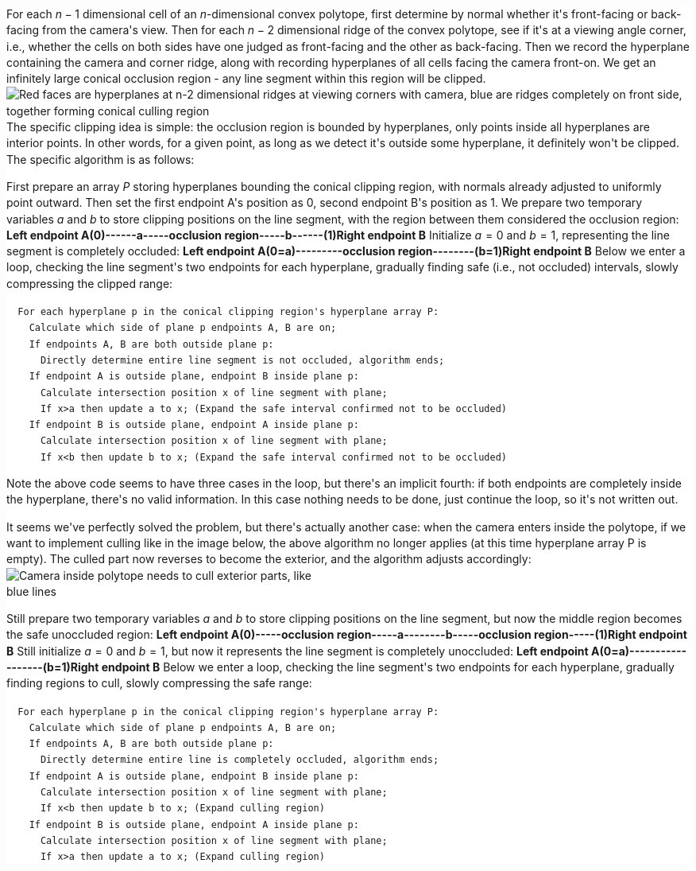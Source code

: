 For each $n-1$ dimensional cell of an $n$-dimensional convex polytope, first determine by normal whether it's front-facing or back-facing from the camera's view. Then for each $n-2$ dimensional ridge of the convex polytope, see if it's at a viewing angle corner, i.e., whether the cells on both sides have one judged as front-facing and the other as back-facing. Then we record the hyperplane containing the camera and corner ridge, along with recording hyperplanes of all cells facing the camera front-on. We get an infinitely large conical occlusion region - any line segment within this region will be clipped.![Red faces are hyperplanes at n-2 dimensional ridges at viewing corners with camera, blue are ridges completely on front side, together forming conical culling region](/img/render4d006.png)The specific clipping idea is simple: the occlusion region is bounded by hyperplanes, only points inside all hyperplanes are interior points. In other words, for a given point, as long as we detect it's outside some hyperplane, it definitely won't be clipped. The specific algorithm is as follows:

First prepare an array $P$ storing hyperplanes bounding the conical clipping region, with normals already adjusted to uniformly point outward. Then set the first endpoint A's position as 0, second endpoint B's position as 1. We prepare two temporary variables $a$ and $b$ to store clipping positions on the line segment, with the region between them considered the occlusion region:
**Left endpoint A(0)------a-----occlusion region-----b------(1)Right endpoint B**
Initialize $a=0$ and $b=1$, representing the line segment is completely occluded:
**Left endpoint A(0=a)---------occlusion region--------(b=1)Right endpoint B**
Below we enter a loop, checking the line segment's two endpoints for each hyperplane, gradually finding safe (i.e., not occluded) intervals, slowly compressing the clipped range:
```
  For each hyperplane p in the conical clipping region's hyperplane array P:
    Calculate which side of plane p endpoints A, B are on;
    If endpoints A, B are both outside plane p:
      Directly determine entire line segment is not occluded, algorithm ends;
    If endpoint A is outside plane, endpoint B inside plane p:
      Calculate intersection position x of line segment with plane;
      If x>a then update a to x; (Expand the safe interval confirmed not to be occluded)
    If endpoint B is outside plane, endpoint A inside plane p:
      Calculate intersection position x of line segment with plane;
      If x<b then update b to x; (Expand the safe interval confirmed not to be occluded)
```
Note the above code seems to have three cases in the loop, but there's an implicit fourth: if both endpoints are completely inside the hyperplane, there's no valid information. In this case nothing needs to be done, just continue the loop, so it's not written out.

It seems we've perfectly solved the problem, but there's actually another case: when the camera enters inside the polytope, if we want to implement culling like in the image below, the above algorithm no longer applies (at this time hyperplane array P is empty). The culled part now reverses to become the exterior, and the algorithm adjusts accordingly:<a name="1clip2-figure"></a>
<img alt="Camera inside polytope needs to cull exterior parts, like blue lines" src="/img/render4d005.png" style="width:100%;max-width:400px">

Still prepare two temporary variables $a$ and $b$ to store clipping positions on the line segment, but now the middle region becomes the safe unoccluded region:
**Left endpoint A(0)-----occlusion region-----a--------b-----occlusion region-----(1)Right endpoint B**
Still initialize $a=0$ and $b=1$, but now it represents the line segment is completely unoccluded:
**Left endpoint A(0=a)------------------(b=1)Right endpoint B**
Below we enter a loop, checking the line segment's two endpoints for each hyperplane, gradually finding regions to cull, slowly compressing the safe range:
```
  For each hyperplane p in the conical clipping region's hyperplane array P:
    Calculate which side of plane p endpoints A, B are on;
    If endpoints A, B are both outside plane p:
      Directly determine entire line is completely occluded, algorithm ends;
    If endpoint A is outside plane, endpoint B inside plane p:
      Calculate intersection position x of line segment with plane;
      If x<b then update b to x; (Expand culling region)
    If endpoint B is outside plane, endpoint A inside plane p:
      Calculate intersection position x of line segment with plane;
      If x>a then update a to x; (Expand culling region)
```
